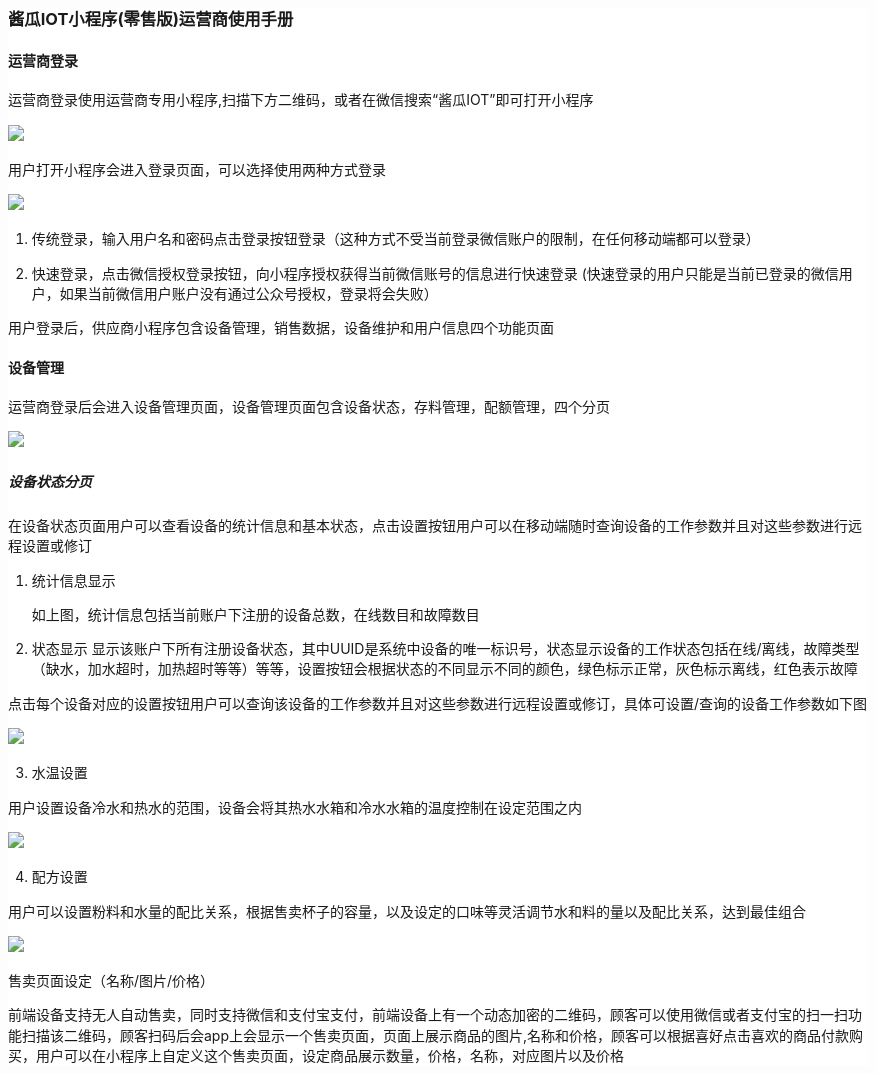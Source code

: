 ### 酱瓜IOT小程序(零售版)运营商使用手册

#### 运营商登录

运营商登录使用运营商专用小程序,扫描下方二维码，或者在微信搜索“酱瓜IOT”即可打开小程序

![](https://upload-images.jianshu.io/upload_images/11115937-6329fb3dcd767eb6.png?imageMogr2/auto-orient/strip%7CimageView2/2/w/1240)


用户打开小程序会进入登录页面，可以选择使用两种方式登录

![](https://upload-images.jianshu.io/upload_images/11115937-4e80bcfdd63713d4.png?imageMogr2/auto-orient/strip%7CimageView2/2/w/1240)

1. 传统登录，输入用户名和密码点击登录按钮登录（这种方式不受当前登录微信账户的限制，在任何移动端都可以登录）

2. 快速登录，点击微信授权登录按钮，向小程序授权获得当前微信账号的信息进行快速登录 (快速登录的用户只能是当前已登录的微信用户，如果当前微信用户账户没有通过公众号授权，登录将会失败）

用户登录后，供应商小程序包含设备管理，销售数据，设备维护和用户信息四个功能页面

#### 设备管理

运营商登录后会进入设备管理页面，设备管理页面包含设备状态，存料管理，配额管理，四个分页

![](https://upload-images.jianshu.io/upload_images/11115937-72d6a9e13deeab0d.png?imageMogr2/auto-orient/strip%7CimageView2/2/w/1240)

##### 设备状态分页

在设备状态页面用户可以查看设备的统计信息和基本状态，点击设置按钮用户可以在移动端随时查询设备的工作参数并且对这些参数进行远程设置或修订

1. 统计信息显示

   如上图，统计信息包括当前账户下注册的设备总数，在线数目和故障数目

2. 状态显示
显示该账户下所有注册设备状态，其中UUID是系统中设备的唯一标识号，状态显示设备的工作状态包括在线/离线，故障类型（缺水，加水超时，加热超时等等）等等，设置按钮会根据状态的不同显示不同的颜色，绿色标示正常，灰色标示离线，红色表示故障


点击每个设备对应的设置按钮用户可以查询该设备的工作参数并且对这些参数进行远程设置或修订，具体可设置/查询的设备工作参数如下图

![](https://upload-images.jianshu.io/upload_images/11115937-7e4d08ba9f825f0a.png?imageMogr2/auto-orient/strip%7CimageView2/2/w/1240)


3. 水温设置

用户设置设备冷水和热水的范围，设备会将其热水水箱和冷水水箱的温度控制在设定范围之内

![](https://upload-images.jianshu.io/upload_images/11115937-514e690eded1d337.png?imageMogr2/auto-orient/strip%7CimageView2/2/w/1240)

4. 配方设置

用户可以设置粉料和水量的配比关系，根据售卖杯子的容量，以及设定的口味等灵活调节水和料的量以及配比关系，达到最佳组合

![](https://upload-images.jianshu.io/upload_images/11115937-c1dec266c696dc41.png?imageMogr2/auto-orient/strip%7CimageView2/2/w/1240)

售卖页面设定（名称/图片/价格）

前端设备支持无人自动售卖，同时支持微信和支付宝支付，前端设备上有一个动态加密的二维码，顾客可以使用微信或者支付宝的扫一扫功能扫描该二维码，顾客扫码后会app上会显示一个售卖页面，页面上展示商品的图片,名称和价格，顾客可以根据喜好点击喜欢的商品付款购买，用户可以在小程序上自定义这个售卖页面，设定商品展示数量，价格，名称，对应图片以及价格
